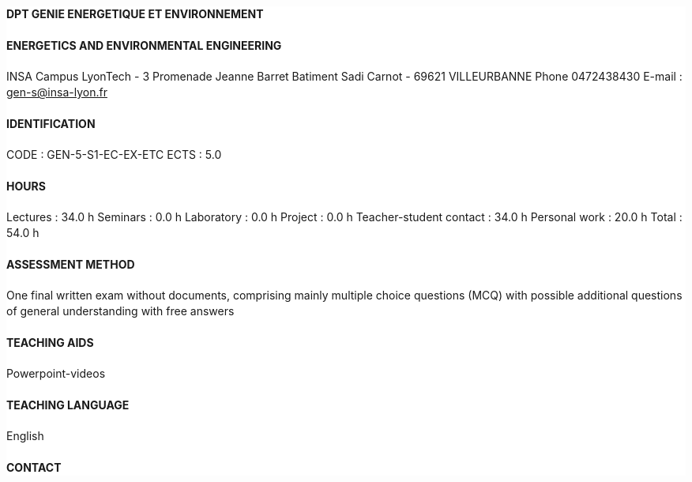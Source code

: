 #### DPT GENIE ENERGETIQUE ET ENVIRONNEMENT


#### ENERGETICS AND ENVIRONMENTAL ENGINEERING

INSA Campus LyonTech - 3 Promenade Jeanne Barret
Batiment Sadi Carnot - 69621 VILLEURBANNE
Phone 0472438430
E-mail : gen-s@insa-lyon.fr

#### IDENTIFICATION

CODE :
GEN-5-S1-EC-EX-ETC
ECTS :
5.0

#### HOURS

Lectures :
34.0 h
Seminars :
0.0 h
Laboratory :
0.0 h
Project :
0.0 h
Teacher-student
contact :
34.0 h
Personal work :
20.0 h
Total :
54.0 h

#### ASSESSMENT METHOD

One final written exam without
documents, 
comprising 
mainly
multiple choice questions (MCQ)
with possible additional questions
of general understanding with free
answers

#### TEACHING AIDS

Powerpoint-videos

#### TEACHING LANGUAGE

English

#### CONTACT
